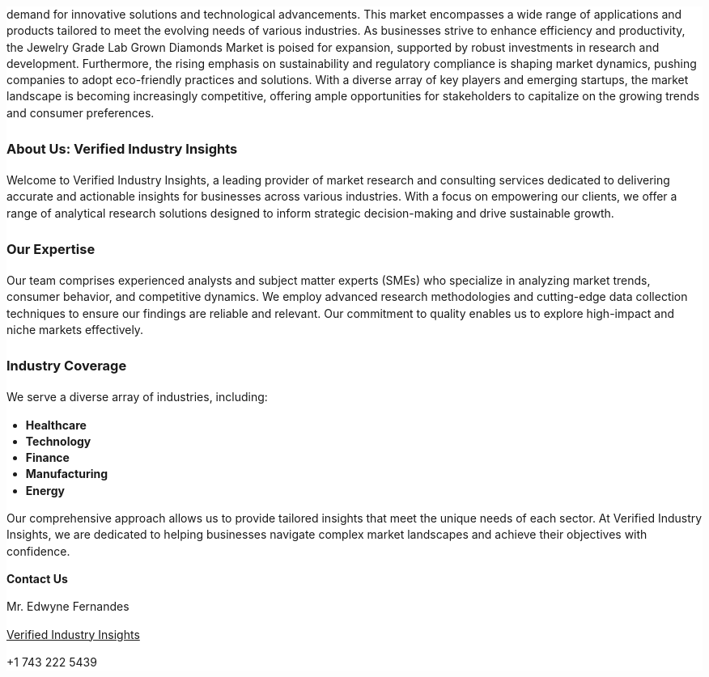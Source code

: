 demand for innovative solutions and technological advancements. This market encompasses a wide range of applications and products tailored to meet the evolving needs of various industries. As businesses strive to enhance efficiency and productivity, the Jewelry Grade Lab Grown Diamonds Market is poised for expansion, supported by robust investments in research and development. Furthermore, the rising emphasis on sustainability and regulatory compliance is shaping market dynamics, pushing companies to adopt eco-friendly practices and solutions. With a diverse array of key players and emerging startups, the market landscape is becoming increasingly competitive, offering ample opportunities for stakeholders to capitalize on the growing trends and consumer preferences.</p><h3>About Us: Verified Industry Insights</h3><p>Welcome to Verified Industry Insights, a leading provider of market research and consulting services dedicated to delivering accurate and actionable insights for businesses across various industries. With a focus on empowering our clients, we offer a range of analytical research solutions designed to inform strategic decision-making and drive sustainable growth.</p><h3>Our Expertise</h3><p>Our team comprises experienced analysts and subject matter experts (SMEs) who specialize in analyzing market trends, consumer behavior, and competitive dynamics. We employ advanced research methodologies and cutting-edge data collection techniques to ensure our findings are reliable and relevant. Our commitment to quality enables us to explore high-impact and niche markets effectively.</p><h3>Industry Coverage</h3><p>We serve a diverse array of industries, including:</p><ul><li><strong>Healthcare</strong></li><li><strong>Technology</strong></li><li><strong>Finance</strong></li><li><strong>Manufacturing</strong></li><li><strong>Energy</strong></li></ul><p>Our comprehensive approach allows us to provide tailored insights that meet the unique needs of each sector. At Verified Industry Insights, we are dedicated to helping businesses navigate complex market landscapes and achieve their objectives with confidence.</p><p><strong>Contact Us</strong></p><p>Mr. Edwyne Fernandes</p><p><a href="https://www.verifiedindustryinsights.com/">Verified Industry Insights</a></p><p>+1 743 222 5439</p>
